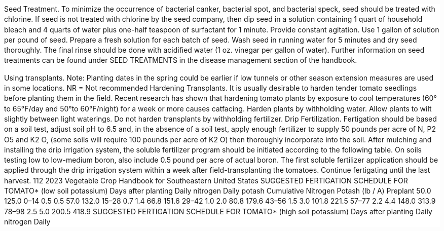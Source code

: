 Seed Treatment. To minimize the occurrence of bacterial canker, bacterial spot, and bacterial speck, seed should be treated with chlorine. If seed is not treated with chlorine by the
seed company, then dip seed in a solution containing 1 quart of
household bleach and 4 quarts of water plus one-half teaspoon of
surfactant for 1 minute. Provide constant agitation. Use 1 gallon
of solution per pound of seed. Prepare a fresh solution for each
batch of seed. Wash seed in running water for 5 minutes and dry
seed thoroughly. The final rinse should be done with acidified
water (1 oz. vinegar per gallon of water). Further information on
seed treatments can be found under SEED TREATMENTS in
the disease management section of the handbook.

Using transplants. Note: Planting dates in the spring could be earlier if low
tunnels or other season extension measures are used in some locations.
NR = Not recommended
Hardening Transplants. It is usually desirable to harden
tender tomato seedlings before planting them in the field. Recent
research has shown that hardening tomato plants by exposure to
cool temperatures (60° to 65°F/day and 50°to 60°F/night) for a
week or more causes catfacing. Harden plants by withholding
water. Allow plants to wilt slightly between light waterings. Do
not harden transplants by withholding fertilizer.
Drip Fertilization. Fertigation should be based on a soil test,
adjust soil pH to 6.5 and, in the absence of a soil test, apply
enough fertilizer to supply 50 pounds per acre of N, P2
O5
 and
K2
O, (some soils will require 100 pounds per acre of K2
O) then
thoroughly incorporate into the soil.
After mulching and installing the drip irrigation system, the
soluble fertilizer program should be initiated according to the
following table. On soils testing low to low-medium boron, also
include 0.5 pound per acre of actual boron.
The first soluble fertilizer application should be applied
through the drip irrigation system within a week after field-transplanting the tomatoes. Continue fertigating until the last harvest.
112 2023 Vegetable Crop Handbook for Southeastern United States
SUGGESTED FERTIGATION SCHEDULE FOR TOMATO*
(low soil potassium)
Days after
planting
Daily
nitrogen
Daily
potash
Cumulative
Nitrogen Potash
(lb / A)
Preplant 50.0 125.0
0–14 0.5 0.5 57.0 132.0
15–28 0.7 1.4 66.8 151.6
29–42 1.0 2.0 80.8 179.6
43–56 1.5 3.0 101.8 221.5
57–77 2.2 4.4 148.0 313.9
78–98 2.5 5.0 200.5 418.9
SUGGESTED FERTIGATION SCHEDULE FOR TOMATO*
(high soil potassium)
Days after
planting
Daily
nitrogen
Daily